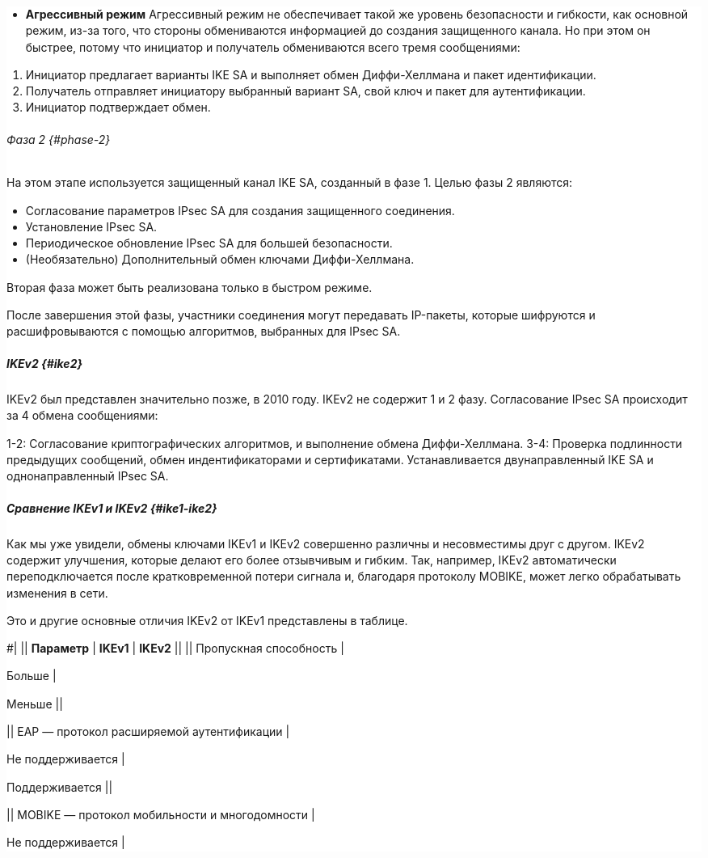 * **Агрессивный режим**
Агрессивный режим не обеспечивает такой же уровень безопасности и гибкости, как основной режим, из-за того, что стороны обмениваются информацией до создания защищенного канала. Но при этом он быстрее, потому что инициатор и получатель обмениваются всего тремя сообщениями:
1. Инициатор предлагает варианты IKE SA и выполняет обмен Диффи-Хеллмана и пакет идентификации.
1. Получатель отправляет инициатору выбранный вариант SA,  свой ключ и пакет для аутентификации.
1. Инициатор подтверждает обмен.

###### Фаза 2 {#phase-2}

На этом этапе используется защищенный канал IKE SA, созданный в фазе 1. Целью фазы 2 являются:
* Согласование параметров IPsec SA для создания защищенного соединения.
* Установление IPsec SA.
* Периодическое обновление IPsec SA для большей безопасности.
* (Необязательно) Дополнительный обмен ключами Диффи-Хеллмана.

Вторая фаза может быть реализована только в быстром режиме.

После завершения этой фазы, участники соединения могут передавать IP-пакеты, которые шифруются и расшифровываются с помощью алгоритмов, выбранных для IPsec SA.

##### IKEv2 {#ike2}

IKEv2 был представлен значительно позже, в 2010 году. IKEv2 не содержит 1 и 2 фазу. Согласование IPsec SA происходит за 4 обмена сообщениями:

1-2: Согласование криптографических алгоритмов, и выполнение обмена Диффи-Хеллмана.
3-4: Проверка подлинности предыдущих сообщений, обмен индентификаторами и сертификатами. Устанавливается двунаправленный IKE SA и однонаправленный IPsec SA.

##### Сравнение IKEv1 и IKEv2 {#ike1-ike2}

Как мы уже увидели, обмены ключами IKEv1 и IKEv2 совершенно различны и несовместимы друг с другом. IKEv2 содержит улучшения, которые делают его более отзывчивым и гибким. Так, например, IKEv2 автоматически переподключается после кратковременной потери сигнала и, благодаря протоколу MOBIKE, может легко обрабатывать изменения в сети.

Это и другие основные отличия IKEv2 от IKEv1 представлены в таблице.

#|
|| **Параметр** | **IKEv1** | **IKEv2** ||
|| Пропускная способность |

Больше |

Меньше ||

|| EAP — протокол расширяемой аутентификации |

Не поддерживается |

Поддерживается ||

|| MOBIKE — протокол мобильности и многодомности |

Не поддерживается |
